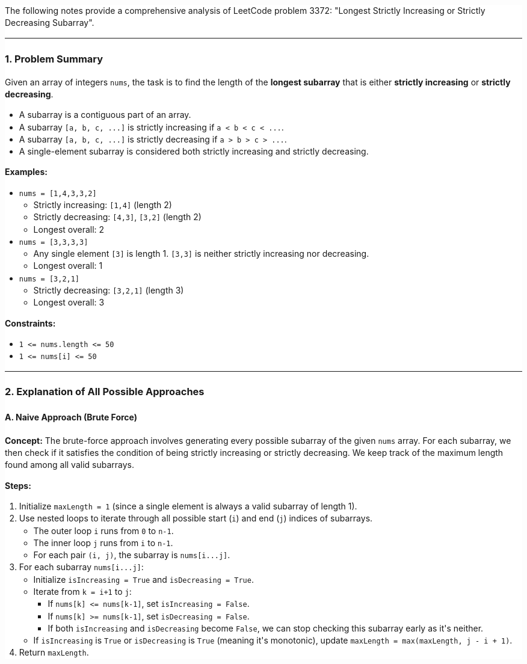 The following notes provide a comprehensive analysis of LeetCode problem 3372: "Longest Strictly Increasing or Strictly Decreasing Subarray".

---

### 1. Problem Summary

Given an array of integers `nums`, the task is to find the length of the **longest subarray** that is either **strictly increasing** or **strictly decreasing**.

*   A subarray is a contiguous part of an array.
*   A subarray `[a, b, c, ...]` is strictly increasing if `a < b < c < ...`.
*   A subarray `[a, b, c, ...]` is strictly decreasing if `a > b > c > ...`.
*   A single-element subarray is considered both strictly increasing and strictly decreasing.

**Examples:**
*   `nums = [1,4,3,3,2]`
    *   Strictly increasing: `[1,4]` (length 2)
    *   Strictly decreasing: `[4,3]`, `[3,2]` (length 2)
    *   Longest overall: 2
*   `nums = [3,3,3,3]`
    *   Any single element `[3]` is length 1. `[3,3]` is neither strictly increasing nor decreasing.
    *   Longest overall: 1
*   `nums = [3,2,1]`
    *   Strictly decreasing: `[3,2,1]` (length 3)
    *   Longest overall: 3

**Constraints:**
*   `1 <= nums.length <= 50`
*   `1 <= nums[i] <= 50`

---

### 2. Explanation of All Possible Approaches

#### A. Naive Approach (Brute Force)

**Concept:**
The brute-force approach involves generating every possible subarray of the given `nums` array. For each subarray, we then check if it satisfies the condition of being strictly increasing or strictly decreasing. We keep track of the maximum length found among all valid subarrays.

**Steps:**
1.  Initialize `maxLength = 1` (since a single element is always a valid subarray of length 1).
2.  Use nested loops to iterate through all possible start (`i`) and end (`j`) indices of subarrays.
    *   The outer loop `i` runs from `0` to `n-1`.
    *   The inner loop `j` runs from `i` to `n-1`.
    *   For each pair `(i, j)`, the subarray is `nums[i...j]`.
3.  For each subarray `nums[i...j]`:
    *   Initialize `isIncreasing = True` and `isDecreasing = True`.
    *   Iterate from `k = i+1` to `j`:
        *   If `nums[k] <= nums[k-1]`, set `isIncreasing = False`.
        *   If `nums[k] >= nums[k-1]`, set `isDecreasing = False`.
        *   If both `isIncreasing` and `isDecreasing` become `False`, we can stop checking this subarray early as it's neither.
    *   If `isIncreasing` is `True` or `isDecreasing` is `True` (meaning it's monotonic), update `maxLength = max(maxLength, j - i + 1)`.
4.  Return `maxLength`.
